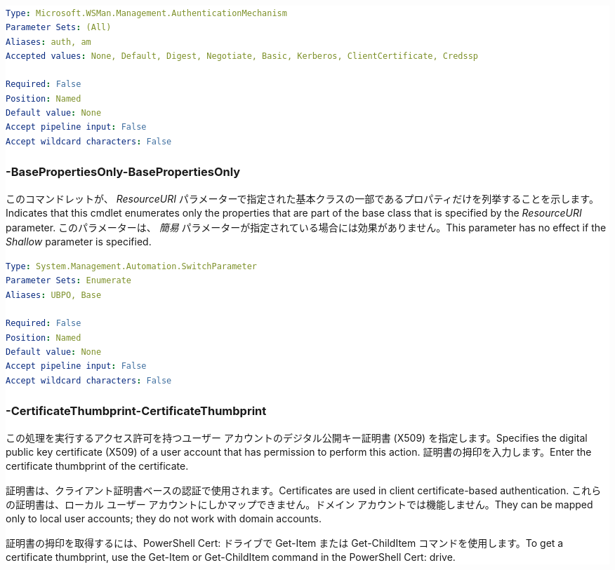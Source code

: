 ```yaml
Type: Microsoft.WSMan.Management.AuthenticationMechanism
Parameter Sets: (All)
Aliases: auth, am
Accepted values: None, Default, Digest, Negotiate, Basic, Kerberos, ClientCertificate, Credssp

Required: False
Position: Named
Default value: None
Accept pipeline input: False
Accept wildcard characters: False
```

### <span data-ttu-id="b1b4b-171">-BasePropertiesOnly</span><span class="sxs-lookup"><span data-stu-id="b1b4b-171">-BasePropertiesOnly</span></span>
<span data-ttu-id="b1b4b-172">このコマンドレットが、 *ResourceURI* パラメーターで指定された基本クラスの一部であるプロパティだけを列挙することを示します。</span><span class="sxs-lookup"><span data-stu-id="b1b4b-172">Indicates that this cmdlet enumerates only the properties that are part of the base class that is specified by the *ResourceURI* parameter.</span></span>
<span data-ttu-id="b1b4b-173">このパラメーターは、 *簡易* パラメーターが指定されている場合には効果がありません。</span><span class="sxs-lookup"><span data-stu-id="b1b4b-173">This parameter has no effect if the *Shallow* parameter is specified.</span></span>

```yaml
Type: System.Management.Automation.SwitchParameter
Parameter Sets: Enumerate
Aliases: UBPO, Base

Required: False
Position: Named
Default value: None
Accept pipeline input: False
Accept wildcard characters: False
```

### <span data-ttu-id="b1b4b-174">-CertificateThumbprint</span><span class="sxs-lookup"><span data-stu-id="b1b4b-174">-CertificateThumbprint</span></span>
<span data-ttu-id="b1b4b-175">この処理を実行するアクセス許可を持つユーザー アカウントのデジタル公開キー証明書 (X509) を指定します。</span><span class="sxs-lookup"><span data-stu-id="b1b4b-175">Specifies the digital public key certificate (X509) of a user account that has permission to perform this action.</span></span>
<span data-ttu-id="b1b4b-176">証明書の拇印を入力します。</span><span class="sxs-lookup"><span data-stu-id="b1b4b-176">Enter the certificate thumbprint of the certificate.</span></span>

<span data-ttu-id="b1b4b-177">証明書は、クライアント証明書ベースの認証で使用されます。</span><span class="sxs-lookup"><span data-stu-id="b1b4b-177">Certificates are used in client certificate-based authentication.</span></span>
<span data-ttu-id="b1b4b-178">これらの証明書は、ローカル ユーザー アカウントにしかマップできません。ドメイン アカウントでは機能しません。</span><span class="sxs-lookup"><span data-stu-id="b1b4b-178">They can be mapped only to local user accounts; they do not work with domain accounts.</span></span>

<span data-ttu-id="b1b4b-179">証明書の拇印を取得するには、PowerShell Cert: ドライブで Get-Item または Get-ChildItem コマンドを使用します。</span><span class="sxs-lookup"><span data-stu-id="b1b4b-179">To get a certificate thumbprint, use the Get-Item or Get-ChildItem command in the PowerShell Cert: drive.</span></span>
